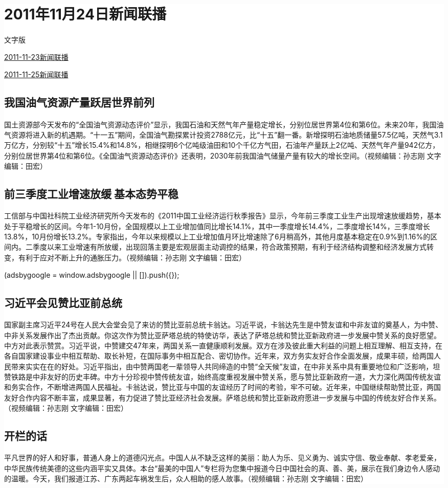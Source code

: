 







# 2011年11月24日新闻联播
 文字版








[2011-11-23新闻联播](/xinwenlianbo/20111123)


[2011-11-25新闻联播](/xinwenlianbo/20111125)





## 我国油气资源产量跃居世界前列


国土资源部今天发布的“全国油气资源动态评价”显示，我国石油和天然气年产量稳定增长，分别位居世界第4位和第6位。未来20年，我国油气资源将进入新的机遇期。“十一五”期间，全国油气勘探累计投资2788亿元，比“十五”翻一番。新增探明石油地质储量57.5亿吨，天然气3.1万亿方，分别较“十五”增长15.4%和14.8%，相继探明6个亿吨级油田和10个千亿方气田，石油年产量跃上2亿吨、天然气年产量942亿方，分别位居世界第4位和第6位。《全国油气资源动态评价》还表明，2030年前我国油气储量产量有较大的增长空间。（视频编辑：孙志刚 文字编辑：田宏）


## 前三季度工业增速放缓 基本态势平稳


工信部与中国社科院工业经济研究所今天发布的《2011中国工业经济运行秋季报告》显示，今年前三季度工业生产出现增速放缓趋势，基本处于平稳增长的区间。今年1-10月份，全国规模以上工业增加值同比增长14.1%，其中一季度增长14.4%，二季度增长14%，三季度增长13.8%，10月份增长13.2%。专家指出，今年以来规模以上工业增加值月环比增速除了6月稍高外，其他月度基本稳定在0.9%到1.16%的区间内。二季度以来工业增速有所放缓，出现回落主要是宏观层面主动调控的结果，符合政策预期，有利于经济结构调整和经济发展方式转变，有利于应对不断上升的通胀压力。（视频编辑：孙志刚 文字编辑：田宏）





 (adsbygoogle = window.adsbygoogle || []).push({});

 
## 习近平会见赞比亚前总统


国家副主席习近平24号在人民大会堂会见了来访的赞比亚前总统卡翁达。习近平说，卡翁达先生是中赞友谊和中非友谊的奠基人，为中赞、中非关系发展作出了杰出贡献。你这次作为赞比亚萨塔总统的特使访华，表达了萨塔总统和赞比亚新政府进一步发展中赞关系的良好愿望。中方对此表示赞赏。习近平说，中赞建交47年来，两国关系一直健康顺利发展。双方在涉及彼此重大利益的问题上相互理解、相互支持，在各自国家建设事业中相互帮助、取长补短，在国际事务中相互配合、密切协作。近年来，双方务实友好合作全面发展，成果丰硕，给两国人民带来实实在在的好处。习近平指出，由中赞两国老一辈领导人共同缔造的中赞“全天候”友谊，在中非关系中具有重要地位和广泛影响，坦赞铁路是中非友好的历史丰碑。中方十分珍视中赞传统友谊，始终高度重视发展中赞关系，愿与赞比亚新政府一道，大力深化两国传统友谊和务实合作，不断增进两国人民福祉。卡翁达说，赞比亚与中国的友谊经历了时间的考验，牢不可破。近年来，中国继续帮助赞比亚，两国友好合作内容不断丰富，成果显著，有力促进了赞比亚经济社会发展。萨塔总统和赞比亚新政府愿进一步发展与中国的传统友好合作关系。（视频编辑：孙志刚 文字编辑：田宏）


## 开栏的话


平凡世界的好人和好事，普通人身上的道德闪光点。中国人从不缺乏这样的美丽：助人为乐、见义勇为、诚实守信、敬业奉献、孝老爱亲，中华民族传统美德的这些内涵平实又具体。本台“最美的中国人”专栏将为您集中报道今日中国社会的真、善、美，展示在我们身边令人感动的温暖。今天，我们报道江苏、广东两起车祸发生后，众人相助的感人故事。（视频编辑：孙志刚 文字编辑：田宏）
